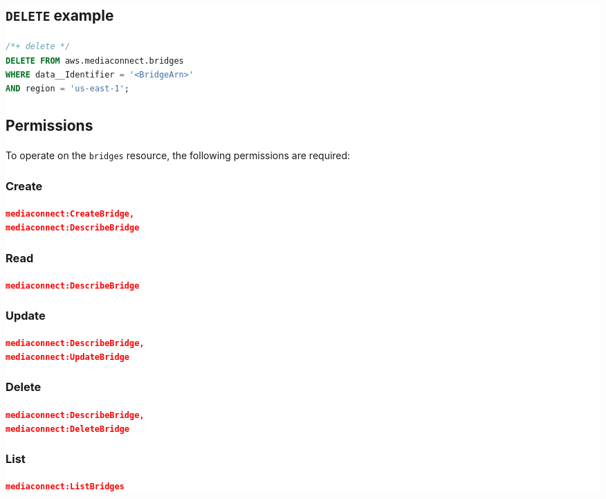 ## `DELETE` example

```sql
/*+ delete */
DELETE FROM aws.mediaconnect.bridges
WHERE data__Identifier = '<BridgeArn>'
AND region = 'us-east-1';
```

## Permissions

To operate on the <code>bridges</code> resource, the following permissions are required:

### Create
```json
mediaconnect:CreateBridge,
mediaconnect:DescribeBridge
```

### Read
```json
mediaconnect:DescribeBridge
```

### Update
```json
mediaconnect:DescribeBridge,
mediaconnect:UpdateBridge
```

### Delete
```json
mediaconnect:DescribeBridge,
mediaconnect:DeleteBridge
```

### List
```json
mediaconnect:ListBridges
```
